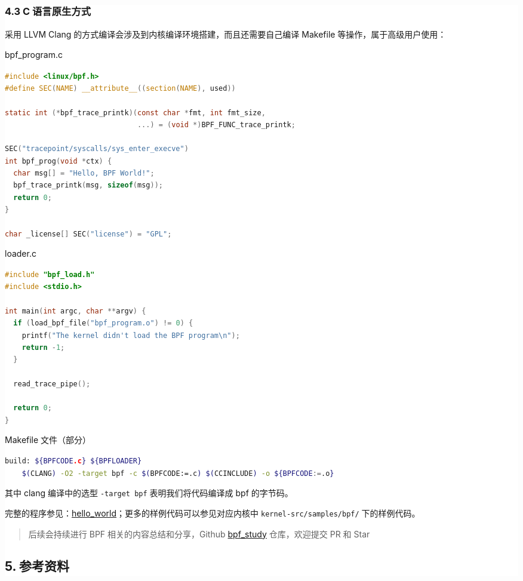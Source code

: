 ### 4.3 C 语言原生方式

采用 LLVM Clang 的方式编译会涉及到内核编译环境搭建，而且还需要自己编译 Makefile 等操作，属于高级用户使用：

bpf_program.c

```c
#include <linux/bpf.h>
#define SEC(NAME) __attribute__((section(NAME), used))

static int (*bpf_trace_printk)(const char *fmt, int fmt_size,
                               ...) = (void *)BPF_FUNC_trace_printk;

SEC("tracepoint/syscalls/sys_enter_execve")
int bpf_prog(void *ctx) {
  char msg[] = "Hello, BPF World!";
  bpf_trace_printk(msg, sizeof(msg));
  return 0;
}

char _license[] SEC("license") = "GPL";
```

loader.c

```c
#include "bpf_load.h"
#include <stdio.h>

int main(int argc, char **argv) {
  if (load_bpf_file("bpf_program.o") != 0) {
    printf("The kernel didn't load the BPF program\n");
    return -1;
  }

  read_trace_pipe();

  return 0;
}
```

Makefile 文件（部分）

```bash
build: ${BPFCODE.c} ${BPFLOADER}
	$(CLANG) -O2 -target bpf -c $(BPFCODE:=.c) $(CCINCLUDE) -o ${BPFCODE:=.o}
```

其中 clang 编译中的选型 `-target bpf` 表明我们将代码编译成 bpf 的字节码。

完整的程序参见：[hello_world](https://github.com/DavadDi/linux-observability-with-bpf/tree/master/code/chapter-2/hello_world)；更多的样例代码可以参见对应内核中 `kernel-src/samples/bpf/` 下的样例代码。

>  后续会持续进行 BPF 相关的内容总结和分享，Github [bpf_study](https://github.com/DavadDi/bpf_study) 仓库，欢迎提交 PR 和 Star

## 5. 参考资料
